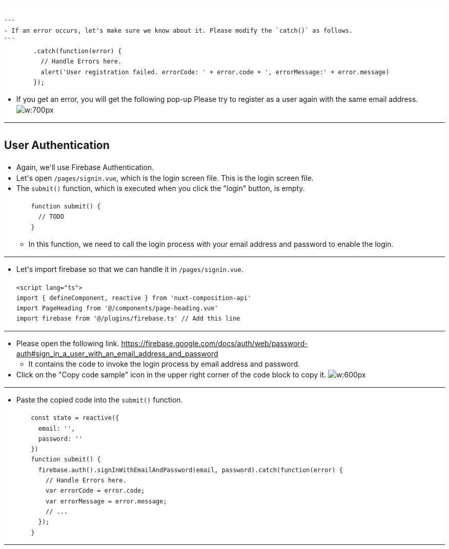   ````

---
- If an error occurs, let's make sure we know about it. Please modify the `catch()` as follows.
  ```
          .catch(function(error) {
            // Handle Errors here.
            alert('User registration failed. errorCode: ' + error.code + ', errorMessage:' + error.message)
          });
  ````
- If you get an error, you will get the following pop-up Please try to register as a user again with the same email address.
   ![w:700px](images/3-28.png)

---
## User Authentication
- Again, we'll use Firebase Authentication.
- Let's open `/pages/signin.vue`, which is the login screen file. This is the login screen file.
- The `submit()` function, which is executed when you click the "login" button, is empty.
  ```
      function submit() {
        // TODO
      }
  ````
  - In this function, we need to call the login process with your email address and password to enable the login.
--- 
- Let's import firebase so that we can handle it in `/pages/signin.vue`.
  ```
  <script lang="ts">
  import { defineComponent, reactive } from 'nuxt-composition-api'
  import PageHeading from '@/components/page-heading.vue'
  import firebase from '@/plugins/firebase.ts' // Add this line
  ````

---
- Please open the following link.
  https://firebase.google.com/docs/auth/web/password-auth#sign_in_a_user_with_an_email_address_and_password
  - It contains the code to invoke the login process by email address and password.
- Click on the "Copy code sample" icon in the upper right corner of the code block to copy it.
   ![w:600px](images/3-29.png)


---
- Paste the copied code into the `submit()` function.
  ````
      const state = reactive({
        email: '',
        password: ''
      })
      function submit() {
        firebase.auth().signInWithEmailAndPassword(email, password).catch(function(error) {
          // Handle Errors here.
          var errorCode = error.code;
          var errorMessage = error.message;
          // ...
        });
      }
  ````

---